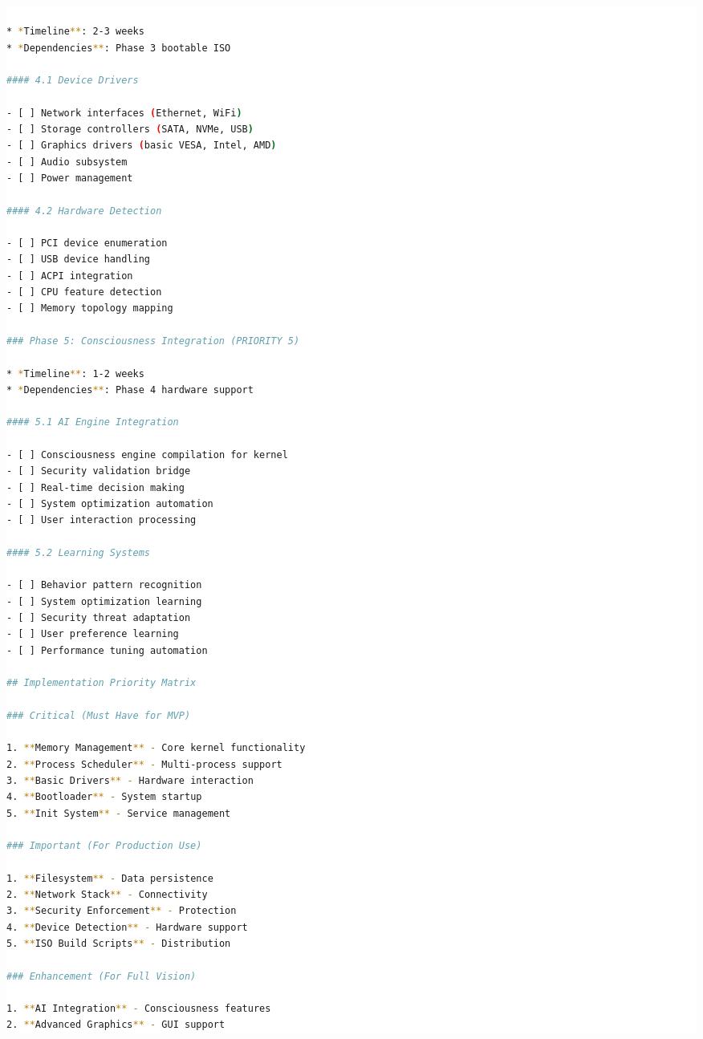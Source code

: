 ```bash

* *Timeline**: 2-3 weeks
* *Dependencies**: Phase 3 bootable ISO

#### 4.1 Device Drivers

- [ ] Network interfaces (Ethernet, WiFi)
- [ ] Storage controllers (SATA, NVMe, USB)
- [ ] Graphics drivers (basic VESA, Intel, AMD)
- [ ] Audio subsystem
- [ ] Power management

#### 4.2 Hardware Detection

- [ ] PCI device enumeration
- [ ] USB device handling
- [ ] ACPI integration
- [ ] CPU feature detection
- [ ] Memory topology mapping

### Phase 5: Consciousness Integration (PRIORITY 5)

* *Timeline**: 1-2 weeks
* *Dependencies**: Phase 4 hardware support

#### 5.1 AI Engine Integration

- [ ] Consciousness engine compilation for kernel
- [ ] Security validation bridge
- [ ] Real-time decision making
- [ ] System optimization automation
- [ ] User interaction processing

#### 5.2 Learning Systems

- [ ] Behavior pattern recognition
- [ ] System optimization learning
- [ ] Security threat adaptation
- [ ] User preference learning
- [ ] Performance tuning automation

## Implementation Priority Matrix

### Critical (Must Have for MVP)

1. **Memory Management** - Core kernel functionality
2. **Process Scheduler** - Multi-process support
3. **Basic Drivers** - Hardware interaction
4. **Bootloader** - System startup
5. **Init System** - Service management

### Important (For Production Use)

1. **Filesystem** - Data persistence
2. **Network Stack** - Connectivity
3. **Security Enforcement** - Protection
4. **Device Detection** - Hardware support
5. **ISO Build Scripts** - Distribution

### Enhancement (For Full Vision)

1. **AI Integration** - Consciousness features
2. **Advanced Graphics** - GUI support
```